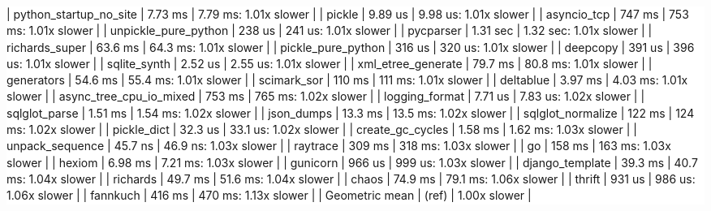 | python_startup_no_site   | 7.73 ms                                                      | 7.79 ms: 1.01x slower                                        |
| pickle                   | 9.89 us                                                      | 9.98 us: 1.01x slower                                        |
| asyncio_tcp              | 747 ms                                                       | 753 ms: 1.01x slower                                         |
| unpickle_pure_python     | 238 us                                                       | 241 us: 1.01x slower                                         |
| pycparser                | 1.31 sec                                                     | 1.32 sec: 1.01x slower                                       |
| richards_super           | 63.6 ms                                                      | 64.3 ms: 1.01x slower                                        |
| pickle_pure_python       | 316 us                                                       | 320 us: 1.01x slower                                         |
| deepcopy                 | 391 us                                                       | 396 us: 1.01x slower                                         |
| sqlite_synth             | 2.52 us                                                      | 2.55 us: 1.01x slower                                        |
| xml_etree_generate       | 79.7 ms                                                      | 80.8 ms: 1.01x slower                                        |
| generators               | 54.6 ms                                                      | 55.4 ms: 1.01x slower                                        |
| scimark_sor              | 110 ms                                                       | 111 ms: 1.01x slower                                         |
| deltablue                | 3.97 ms                                                      | 4.03 ms: 1.01x slower                                        |
| async_tree_cpu_io_mixed  | 753 ms                                                       | 765 ms: 1.02x slower                                         |
| logging_format           | 7.71 us                                                      | 7.83 us: 1.02x slower                                        |
| sqlglot_parse            | 1.51 ms                                                      | 1.54 ms: 1.02x slower                                        |
| json_dumps               | 13.3 ms                                                      | 13.5 ms: 1.02x slower                                        |
| sqlglot_normalize        | 122 ms                                                       | 124 ms: 1.02x slower                                         |
| pickle_dict              | 32.3 us                                                      | 33.1 us: 1.02x slower                                        |
| create_gc_cycles         | 1.58 ms                                                      | 1.62 ms: 1.03x slower                                        |
| unpack_sequence          | 45.7 ns                                                      | 46.9 ns: 1.03x slower                                        |
| raytrace                 | 309 ms                                                       | 318 ms: 1.03x slower                                         |
| go                       | 158 ms                                                       | 163 ms: 1.03x slower                                         |
| hexiom                   | 6.98 ms                                                      | 7.21 ms: 1.03x slower                                        |
| gunicorn                 | 966 us                                                       | 999 us: 1.03x slower                                         |
| django_template          | 39.3 ms                                                      | 40.7 ms: 1.04x slower                                        |
| richards                 | 49.7 ms                                                      | 51.6 ms: 1.04x slower                                        |
| chaos                    | 74.9 ms                                                      | 79.1 ms: 1.06x slower                                        |
| thrift                   | 931 us                                                       | 986 us: 1.06x slower                                         |
| fannkuch                 | 416 ms                                                       | 470 ms: 1.13x slower                                         |
| Geometric mean           | (ref)                                                        | 1.00x slower                                                 |
